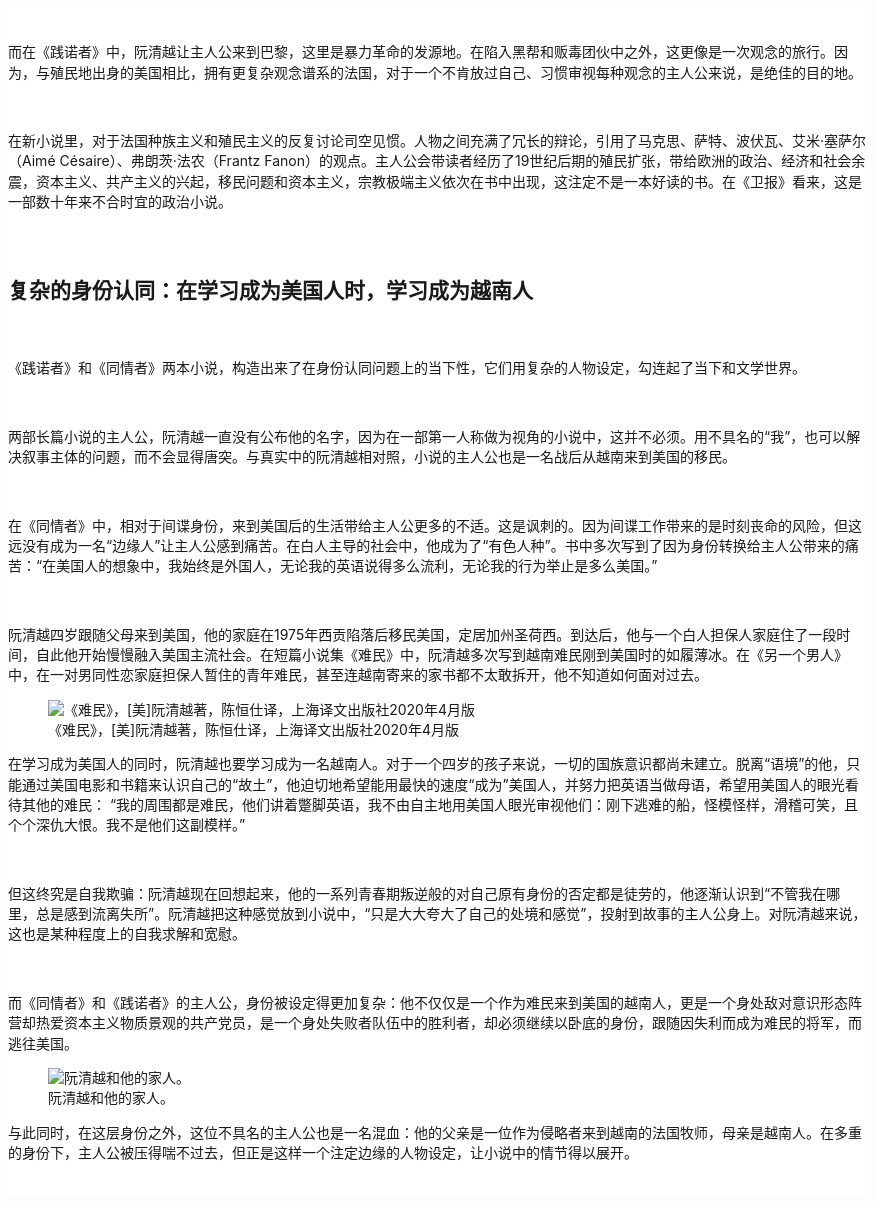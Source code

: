 <p> </p>

<p>而在《践诺者》中，阮清越让主人公来到巴黎，这里是暴力革命的发源地。在陷入黑帮和贩毒团伙中之外，这更像是一次观念的旅行。因为，与殖民地出身的美国相比，拥有更复杂观念谱系的法国，对于一个不肯放过自己、习惯审视每种观念的主人公来说，是绝佳的目的地。</p>

<p> </p>

<p>在新小说里，对于法国种族主义和殖民主义的反复讨论司空见惯。人物之间充满了冗长的辩论，引用了马克思、萨特、波伏瓦、艾米·塞萨尔（Aimé Césaire）、弗朗茨·法农（Frantz Fanon）的观点。主人公会带读者经历了19世纪后期的殖民扩张，带给欧洲的政治、经济和社会余震，资本主义、共产主义的兴起，移民问题和资本主义，宗教极端主义依次在书中出现，这注定不是一本好读的书。在《卫报》看来，这是一部数十年来不合时宜的政治小说。</p>

<p> </p>

<h2>复杂的身份认同：在学习成为美国人时，学习成为越南人</h2>

<p> </p>

<p>《践诺者》和《同情者》两本小说，构造出来了在身份认同问题上的当下性，它们用复杂的人物设定，勾连起了当下和文学世界。</p>

<p> </p>

<p>两部长篇小说的主人公，阮清越一直没有公布他的名字，因为在一部第一人称做为视角的小说中，这并不必须。用不具名的“我”，也可以解决叙事主体的问题，而不会显得唐突。与真实中的阮清越相对照，小说的主人公也是一名战后从越南来到美国的移民。</p>

<p> </p>

<p>在《同情者》中，相对于间谍身份，来到美国后的生活带给主人公更多的不适。这是讽刺的。因为间谍工作带来的是时刻丧命的风险，但这远没有成为一名“边缘人”让主人公感到痛苦。在白人主导的社会中，他成为了“有色人种”。书中多次写到了因为身份转换给主人公带来的痛苦：“在美国人的想象中，我始终是外国人，无论我的英语说得多么流利，无论我的行为举止是多么美国。”</p>

<p> </p>

<p>阮清越四岁跟随父母来到美国，他的家庭在1975年西贡陷落后移民美国，定居加州圣荷西。到达后，他与一个白人担保人家庭住了一段时间，自此他开始慢慢融入美国主流社会。在短篇小说集《难民》中，阮清越多次写到越南难民刚到美国时的如履薄冰。在《另一个男人》中，在一对男同性恋家庭担保人暂住的青年难民，甚至连越南寄来的家书都不太敢拆开，他不知道如何面对过去。</p>

<figure class="image-box dls-image-block dls-media-image"><img data-id="604b47430b967f53c9034f38" src="https://img.allhistory.com/now/2021-03-12/604b4742d7f8a7000175385e+L.png" alt="《难民》，[美]阮清越著，陈恒仕译，上海译文出版社2020年4月版" ; referrerpolicy="no-referrer">
<figcaption class="dls-image-capture">《难民》，[美]阮清越著，陈恒仕译，上海译文出版社2020年4月版</figcaption>
</figure>

<p>在学习成为美国人的同时，阮清越也要学习成为一名越南人。对于一个四岁的孩子来说，一切的国族意识都尚未建立。脱离“语境”的他，只能通过美国电影和书籍来认识自己的“故土”，他迫切地希望能用最快的速度“成为”美国人，并努力把英语当做母语，希望用美国人的眼光看待其他的难民： “我的周围都是难民，他们讲着蹩脚英语，我不由自主地用美国人眼光审视他们：刚下逃难的船，怪模怪样，滑稽可笑，且个个深仇大恨。我不是他们这副模样。”</p>

<p> </p>

<p>但这终究是自我欺骗：阮清越现在回想起来，他的一系列青春期叛逆般的对自己原有身份的否定都是徒劳的，他逐渐认识到“不管我在哪里，总是感到流离失所”。阮清越把这种感觉放到小说中，“只是大大夸大了自己的处境和感觉”，投射到故事的主人公身上。对阮清越来说，这也是某种程度上的自我求解和宽慰。</p>

<p> </p>

<p>而《同情者》和《践诺者》的主人公，身份被设定得更加复杂：他不仅仅是一个作为难民来到美国的越南人，更是一个身处敌对意识形态阵营却热爱资本主义物质景观的共产党员，是一个身处失败者队伍中的胜利者，却必须继续以卧底的身份，跟随因失利而成为难民的将军，而逃往美国。</p>

<figure class="image-box dls-image-block dls-media-image"><img data-id="604b476d0b967f53c9034f39" src="https://img.allhistory.com/now/2021-03-12/604b476bd7f8a70001753860+L.png" alt="阮清越和他的家人。" ; referrerpolicy="no-referrer">
<figcaption class="dls-image-capture">阮清越和他的家人。</figcaption>
</figure>

<p>与此同时，在这层身份之外，这位不具名的主人公也是一名混血：他的父亲是一位作为侵略者来到越南的法国牧师，母亲是越南人。在多重的身份下，主人公被压得喘不过去，但正是这样一个注定边缘的人物设定，让小说中的情节得以展开。</p>

<p> </p>
